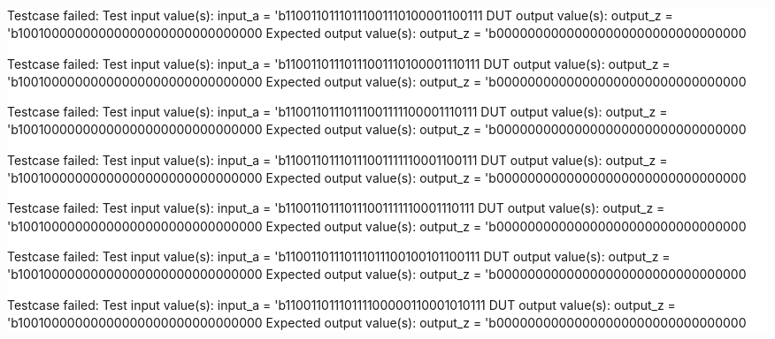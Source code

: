 Testcase failed:
Test input value(s):
input_a = 'b11001101110111001110100001100111
DUT output value(s):
output_z = 'b10010000000000000000000000000000
Expected output value(s):
output_z = 'b00000000000000000000000000000000

Testcase failed:
Test input value(s):
input_a = 'b11001101110111001110100001110111
DUT output value(s):
output_z = 'b10010000000000000000000000000000
Expected output value(s):
output_z = 'b00000000000000000000000000000000

Testcase failed:
Test input value(s):
input_a = 'b11001101110111001111100001110111
DUT output value(s):
output_z = 'b10010000000000000000000000000000
Expected output value(s):
output_z = 'b00000000000000000000000000000000

Testcase failed:
Test input value(s):
input_a = 'b11001101110111001111110001100111
DUT output value(s):
output_z = 'b10010000000000000000000000000000
Expected output value(s):
output_z = 'b00000000000000000000000000000000

Testcase failed:
Test input value(s):
input_a = 'b11001101110111001111110001110111
DUT output value(s):
output_z = 'b10010000000000000000000000000000
Expected output value(s):
output_z = 'b00000000000000000000000000000000

Testcase failed:
Test input value(s):
input_a = 'b11001101110111011100100101100111
DUT output value(s):
output_z = 'b10010000000000000000000000000000
Expected output value(s):
output_z = 'b00000000000000000000000000000000

Testcase failed:
Test input value(s):
input_a = 'b11001101110111100000110001010111
DUT output value(s):
output_z = 'b10010000000000000000000000000000
Expected output value(s):
output_z = 'b00000000000000000000000000000000
